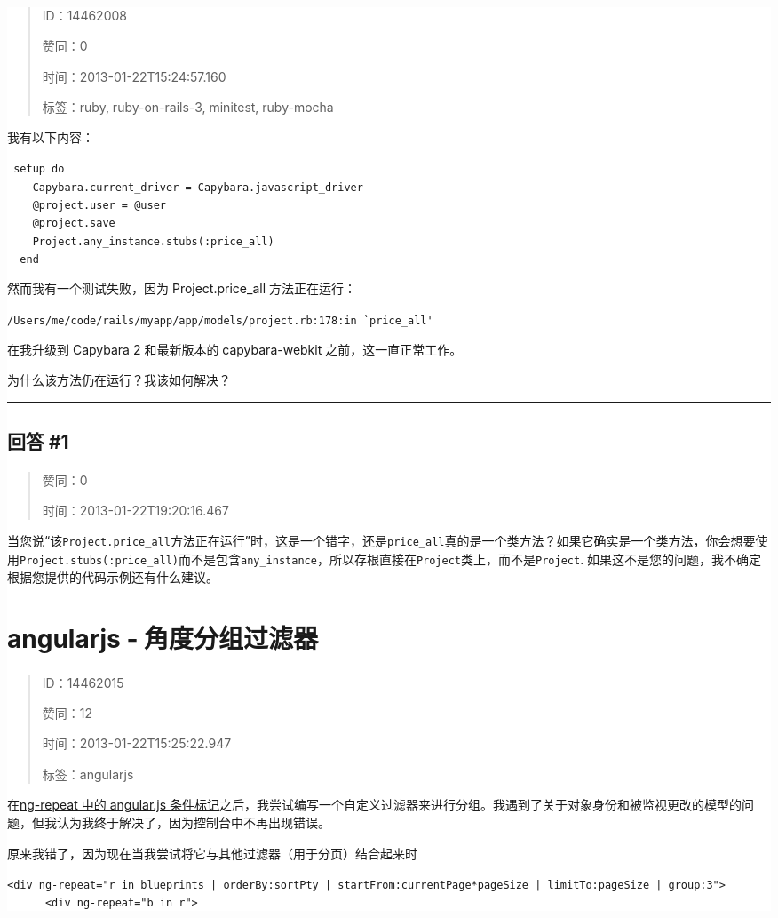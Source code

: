 > ID：14462008
> 
> 赞同：0
> 
> 时间：2013-01-22T15:24:57.160
> 
> 标签：ruby, ruby-on-rails-3, minitest, ruby-mocha

我有以下内容：

```
 setup do
    Capybara.current_driver = Capybara.javascript_driver
    @project.user = @user
    @project.save
    Project.any_instance.stubs(:price_all)
  end 
```

然而我有一个测试失败，因为 Project.price_all 方法正在运行：

```
/Users/me/code/rails/myapp/app/models/project.rb:178:in `price_all' 
```

在我升级到 Capybara 2 和最新版本的 capybara-webkit 之前，这一直正常工作。

为什么该方法仍在运行？我该如何解决？

* * *

## 回答 #1

> 赞同：0
> 
> 时间：2013-01-22T19:20:16.467

当您说“该`Project.price_all`方法正在运行”时，这是一个错字，还是`price_all`真的是一个类方法？如果它确实是一个类方法，你会想要使用`Project.stubs(:price_all)`而不是包含`any_instance`，所以存根直接在`Project`类上，而不是`Project`. 如果这不是您的问题，我不确定根据您提供的代码示例还有什么建议。

# angularjs - 角度分组过滤器

> ID：14462015
> 
> 赞同：12
> 
> 时间：2013-01-22T15:25:22.947
> 
> 标签：angularjs

在[ng-repeat 中的 angular.js 条件标记](https://stackoverflow.com/questions/14123307/angular-js-conditional-markup-in-ng-repeat)之后，我尝试编写一个自定义过滤器来进行分组。我遇到了关于对象身份和被监视更改的模型的问题，但我认为我终于解决了，因为控制台中不再出现错误。

原来我错了，因为现在当我尝试将它与其他过滤器（用于分页）结合起来时

```
<div ng-repeat="r in blueprints | orderBy:sortPty | startFrom:currentPage*pageSize | limitTo:pageSize | group:3">
      <div ng-repeat="b in r"> 
```
